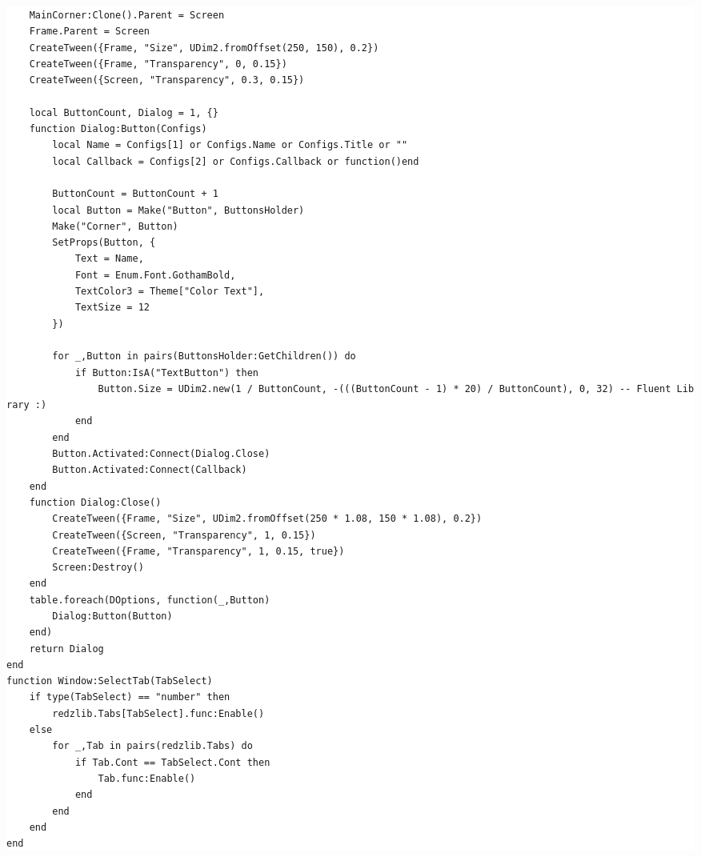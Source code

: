 		MainCorner:Clone().Parent = Screen
		Frame.Parent = Screen
		CreateTween({Frame, "Size", UDim2.fromOffset(250, 150), 0.2})
		CreateTween({Frame, "Transparency", 0, 0.15})
		CreateTween({Screen, "Transparency", 0.3, 0.15})
		
		local ButtonCount, Dialog = 1, {}
		function Dialog:Button(Configs)
			local Name = Configs[1] or Configs.Name or Configs.Title or ""
			local Callback = Configs[2] or Configs.Callback or function()end
			
			ButtonCount = ButtonCount + 1
			local Button = Make("Button", ButtonsHolder)
			Make("Corner", Button)
			SetProps(Button, {
				Text = Name,
				Font = Enum.Font.GothamBold,
				TextColor3 = Theme["Color Text"],
				TextSize = 12
			})
			
			for _,Button in pairs(ButtonsHolder:GetChildren()) do
				if Button:IsA("TextButton") then
					Button.Size = UDim2.new(1 / ButtonCount, -(((ButtonCount - 1) * 20) / ButtonCount), 0, 32) -- Fluent Library :)
				end
			end
			Button.Activated:Connect(Dialog.Close)
			Button.Activated:Connect(Callback)
		end
		function Dialog:Close()
			CreateTween({Frame, "Size", UDim2.fromOffset(250 * 1.08, 150 * 1.08), 0.2})
			CreateTween({Screen, "Transparency", 1, 0.15})
			CreateTween({Frame, "Transparency", 1, 0.15, true})
			Screen:Destroy()
		end
		table.foreach(DOptions, function(_,Button)
			Dialog:Button(Button)
		end)
		return Dialog
	end
	function Window:SelectTab(TabSelect)
		if type(TabSelect) == "number" then
			redzlib.Tabs[TabSelect].func:Enable()
		else
			for _,Tab in pairs(redzlib.Tabs) do
				if Tab.Cont == TabSelect.Cont then
					Tab.func:Enable()
				end
			end
		end
	end
	